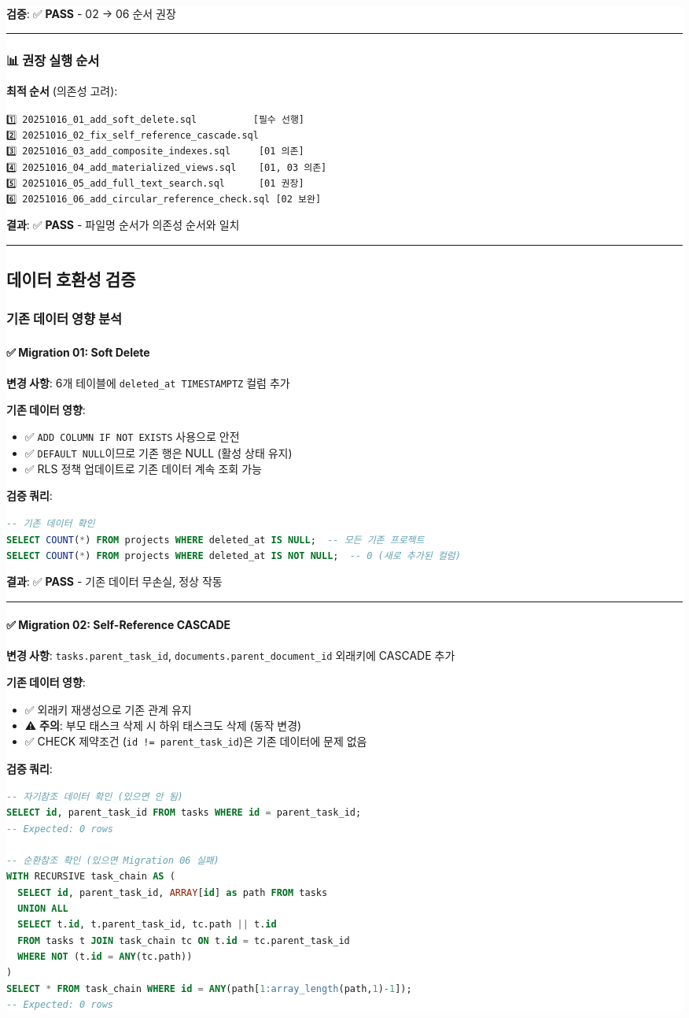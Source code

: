 **검증**: ✅ **PASS** - 02 → 06 순서 권장

---

### 📊 권장 실행 순서

**최적 순서** (의존성 고려):

```
1️⃣ 20251016_01_add_soft_delete.sql          [필수 선행]
2️⃣ 20251016_02_fix_self_reference_cascade.sql
3️⃣ 20251016_03_add_composite_indexes.sql     [01 의존]
4️⃣ 20251016_04_add_materialized_views.sql    [01, 03 의존]
5️⃣ 20251016_05_add_full_text_search.sql      [01 권장]
6️⃣ 20251016_06_add_circular_reference_check.sql [02 보완]
```

**결과**: ✅ **PASS** - 파일명 순서가 의존성 순서와 일치

---

## 데이터 호환성 검증

### 기존 데이터 영향 분석

#### ✅ Migration 01: Soft Delete
**변경 사항**: 6개 테이블에 `deleted_at TIMESTAMPTZ` 컬럼 추가

**기존 데이터 영향**:
- ✅ `ADD COLUMN IF NOT EXISTS` 사용으로 안전
- ✅ `DEFAULT NULL`이므로 기존 행은 NULL (활성 상태 유지)
- ✅ RLS 정책 업데이트로 기존 데이터 계속 조회 가능

**검증 쿼리**:
```sql
-- 기존 데이터 확인
SELECT COUNT(*) FROM projects WHERE deleted_at IS NULL;  -- 모든 기존 프로젝트
SELECT COUNT(*) FROM projects WHERE deleted_at IS NOT NULL;  -- 0 (새로 추가된 컬럼)
```

**결과**: ✅ **PASS** - 기존 데이터 무손실, 정상 작동

---

#### ✅ Migration 02: Self-Reference CASCADE
**변경 사항**: `tasks.parent_task_id`, `documents.parent_document_id` 외래키에 CASCADE 추가

**기존 데이터 영향**:
- ✅ 외래키 재생성으로 기존 관계 유지
- ⚠️ **주의**: 부모 태스크 삭제 시 하위 태스크도 삭제 (동작 변경)
- ✅ CHECK 제약조건 (`id != parent_task_id`)은 기존 데이터에 문제 없음

**검증 쿼리**:
```sql
-- 자기참조 데이터 확인 (있으면 안 됨)
SELECT id, parent_task_id FROM tasks WHERE id = parent_task_id;
-- Expected: 0 rows

-- 순환참조 확인 (있으면 Migration 06 실패)
WITH RECURSIVE task_chain AS (
  SELECT id, parent_task_id, ARRAY[id] as path FROM tasks
  UNION ALL
  SELECT t.id, t.parent_task_id, tc.path || t.id
  FROM tasks t JOIN task_chain tc ON t.id = tc.parent_task_id
  WHERE NOT (t.id = ANY(tc.path))
)
SELECT * FROM task_chain WHERE id = ANY(path[1:array_length(path,1)-1]);
-- Expected: 0 rows
```